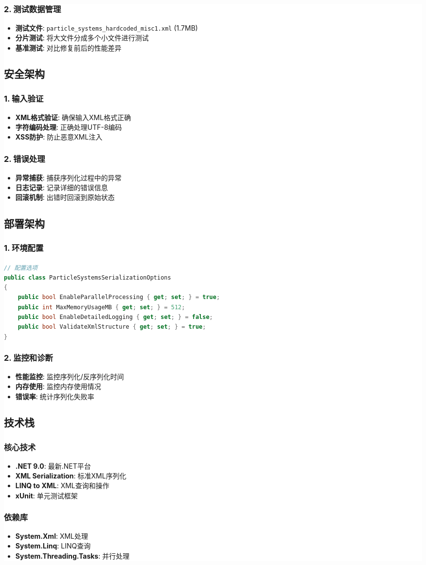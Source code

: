 ### 2. 测试数据管理
- **测试文件**: `particle_systems_hardcoded_misc1.xml` (1.7MB)
- **分片测试**: 将大文件分成多个小文件进行测试
- **基准测试**: 对比修复前后的性能差异

## 安全架构

### 1. 输入验证
- **XML格式验证**: 确保输入XML格式正确
- **字符编码处理**: 正确处理UTF-8编码
- **XSS防护**: 防止恶意XML注入

### 2. 错误处理
- **异常捕获**: 捕获序列化过程中的异常
- **日志记录**: 记录详细的错误信息
- **回滚机制**: 出错时回滚到原始状态

## 部署架构

### 1. 环境配置
```csharp
// 配置选项
public class ParticleSystemsSerializationOptions
{
    public bool EnableParallelProcessing { get; set; } = true;
    public int MaxMemoryUsageMB { get; set; } = 512;
    public bool EnableDetailedLogging { get; set; } = false;
    public bool ValidateXmlStructure { get; set; } = true;
}
```

### 2. 监控和诊断
- **性能监控**: 监控序列化/反序列化时间
- **内存使用**: 监控内存使用情况
- **错误率**: 统计序列化失败率

## 技术栈

### 核心技术
- **.NET 9.0**: 最新.NET平台
- **XML Serialization**: 标准XML序列化
- **LINQ to XML**: XML查询和操作
- **xUnit**: 单元测试框架

### 依赖库
- **System.Xml**: XML处理
- **System.Linq**: LINQ查询
- **System.Threading.Tasks**: 并行处理

